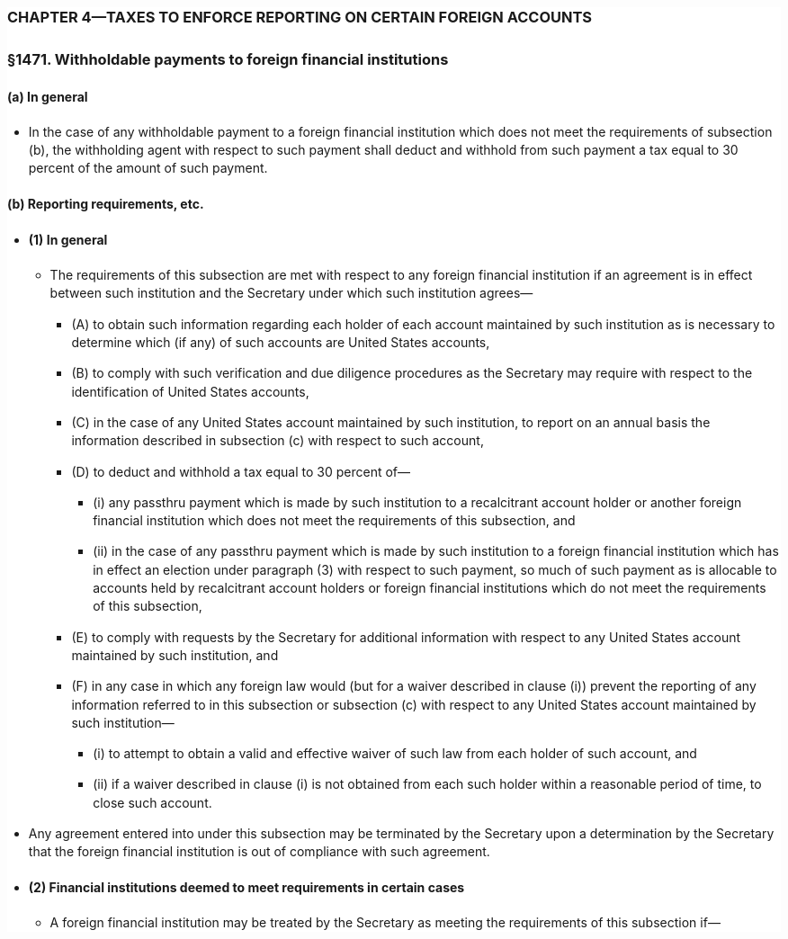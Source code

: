 ### **CHAPTER 4—TAXES TO ENFORCE REPORTING ON CERTAIN FOREIGN ACCOUNTS**

### §1471. Withholdable payments to foreign financial institutions
#### (a) In general
* In the case of any withholdable payment to a foreign financial institution which does not meet the requirements of subsection (b), the withholding agent with respect to such payment shall deduct and withhold from such payment a tax equal to 30 percent of the amount of such payment.

#### (b) Reporting requirements, etc.
* #### (1) In general
  * The requirements of this subsection are met with respect to any foreign financial institution if an agreement is in effect between such institution and the Secretary under which such institution agrees—

    * (A) to obtain such information regarding each holder of each account maintained by such institution as is necessary to determine which (if any) of such accounts are United States accounts,

    * (B) to comply with such verification and due diligence procedures as the Secretary may require with respect to the identification of United States accounts,

    * (C) in the case of any United States account maintained by such institution, to report on an annual basis the information described in subsection (c) with respect to such account,

    * (D) to deduct and withhold a tax equal to 30 percent of—

      * (i) any passthru payment which is made by such institution to a recalcitrant account holder or another foreign financial institution which does not meet the requirements of this subsection, and

      * (ii) in the case of any passthru payment which is made by such institution to a foreign financial institution which has in effect an election under paragraph (3) with respect to such payment, so much of such payment as is allocable to accounts held by recalcitrant account holders or foreign financial institutions which do not meet the requirements of this subsection,


    * (E) to comply with requests by the Secretary for additional information with respect to any United States account maintained by such institution, and

    * (F) in any case in which any foreign law would (but for a waiver described in clause (i)) prevent the reporting of any information referred to in this subsection or subsection (c) with respect to any United States account maintained by such institution—

      * (i) to attempt to obtain a valid and effective waiver of such law from each holder of such account, and

      * (ii) if a waiver described in clause (i) is not obtained from each such holder within a reasonable period of time, to close such account.


* Any agreement entered into under this subsection may be terminated by the Secretary upon a determination by the Secretary that the foreign financial institution is out of compliance with such agreement.

* #### (2) Financial institutions deemed to meet requirements in certain cases
  * A foreign financial institution may be treated by the Secretary as meeting the requirements of this subsection if—
